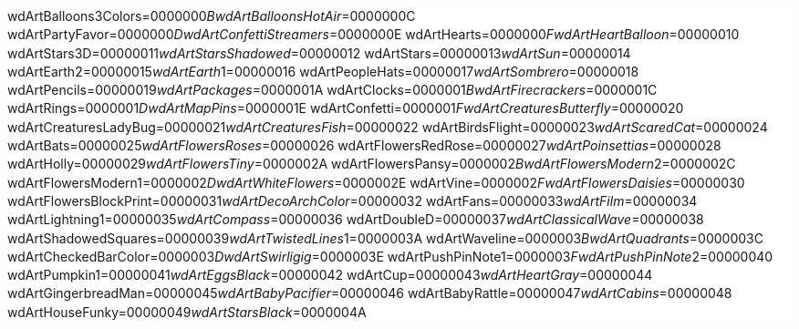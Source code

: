 wdArtBalloons3Colors=$0000000B
wdArtBalloonsHotAir=$0000000C
wdArtPartyFavor=$0000000D
wdArtConfettiStreamers=$0000000E
wdArtHearts=$0000000F
wdArtHeartBalloon=$00000010
wdArtStars3D=$00000011
wdArtStarsShadowed=$00000012
wdArtStars=$00000013
wdArtSun=$00000014
wdArtEarth2=$00000015
wdArtEarth1=$00000016
wdArtPeopleHats=$00000017
wdArtSombrero=$00000018
wdArtPencils=$00000019
wdArtPackages=$0000001A
wdArtClocks=$0000001B
wdArtFirecrackers=$0000001C
wdArtRings=$0000001D
wdArtMapPins=$0000001E
wdArtConfetti=$0000001F
wdArtCreaturesButterfly=$00000020
wdArtCreaturesLadyBug=$00000021
wdArtCreaturesFish=$00000022
wdArtBirdsFlight=$00000023
wdArtScaredCat=$00000024
wdArtBats=$00000025
wdArtFlowersRoses=$00000026
wdArtFlowersRedRose=$00000027
wdArtPoinsettias=$00000028
wdArtHolly=$00000029
wdArtFlowersTiny=$0000002A
wdArtFlowersPansy=$0000002B
wdArtFlowersModern2=$0000002C
wdArtFlowersModern1=$0000002D
wdArtWhiteFlowers=$0000002E
wdArtVine=$0000002F
wdArtFlowersDaisies=$00000030
wdArtFlowersBlockPrint=$00000031
wdArtDecoArchColor=$00000032
wdArtFans=$00000033
wdArtFilm=$00000034
wdArtLightning1=$00000035
wdArtCompass=$00000036
wdArtDoubleD=$00000037
wdArtClassicalWave=$00000038
wdArtShadowedSquares=$00000039
wdArtTwistedLines1=$0000003A
wdArtWaveline=$0000003B
wdArtQuadrants=$0000003C
wdArtCheckedBarColor=$0000003D
wdArtSwirligig=$0000003E
wdArtPushPinNote1=$0000003F
wdArtPushPinNote2=$00000040
wdArtPumpkin1=$00000041
wdArtEggsBlack=$00000042
wdArtCup=$00000043
wdArtHeartGray=$00000044
wdArtGingerbreadMan=$00000045
wdArtBabyPacifier=$00000046
wdArtBabyRattle=$00000047
wdArtCabins=$00000048
wdArtHouseFunky=$00000049
wdArtStarsBlack=$0000004A